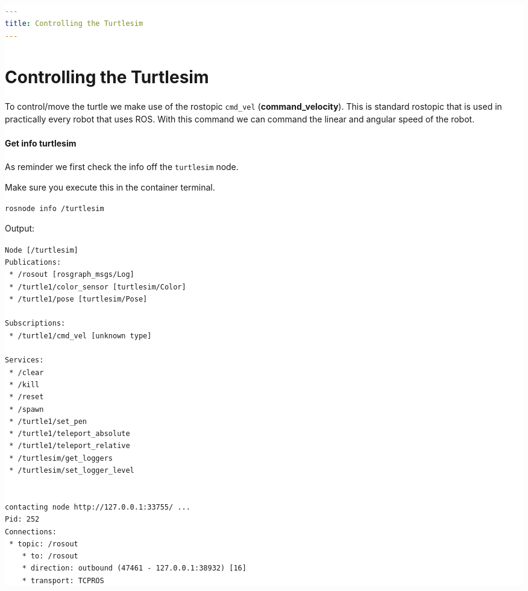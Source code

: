 ```yaml
---
title: Controlling the Turtlesim
---
```


# Controlling the Turtlesim

To control/move the turtle we make use of the rostopic `cmd_vel` (**command_velocity**). 
This is standard rostopic that is used in practically every robot that uses ROS. 
With this command we can command the linear and angular speed of the robot.


#### Get info turtlesim

As reminder we first check the info off the `turtlesim` node.

Make sure you execute this in the container terminal.

```shell
rosnode info /turtlesim 
```

Output:

```shell
Node [/turtlesim]
Publications: 
 * /rosout [rosgraph_msgs/Log]
 * /turtle1/color_sensor [turtlesim/Color]
 * /turtle1/pose [turtlesim/Pose]

Subscriptions: 
 * /turtle1/cmd_vel [unknown type]

Services: 
 * /clear
 * /kill
 * /reset
 * /spawn
 * /turtle1/set_pen
 * /turtle1/teleport_absolute
 * /turtle1/teleport_relative
 * /turtlesim/get_loggers
 * /turtlesim/set_logger_level


contacting node http://127.0.0.1:33755/ ...
Pid: 252
Connections:
 * topic: /rosout
    * to: /rosout
    * direction: outbound (47461 - 127.0.0.1:38932) [16]
    * transport: TCPROS
```
